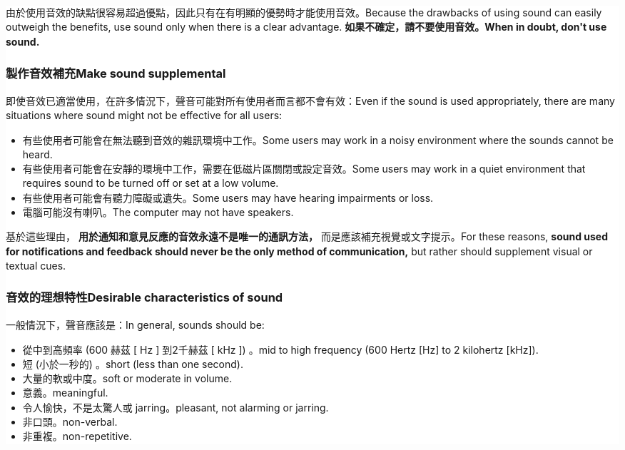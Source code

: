 <span data-ttu-id="5c39f-154">由於使用音效的缺點很容易超過優點，因此只有在有明顯的優勢時才能使用音效。</span><span class="sxs-lookup"><span data-stu-id="5c39f-154">Because the drawbacks of using sound can easily outweigh the benefits, use sound only when there is a clear advantage.</span></span> <span data-ttu-id="5c39f-155">**如果不確定，請不要使用音效。**</span><span class="sxs-lookup"><span data-stu-id="5c39f-155">**When in doubt, don't use sound.**</span></span>

### <a name="make-sound-supplemental"></a><span data-ttu-id="5c39f-156">製作音效補充</span><span class="sxs-lookup"><span data-stu-id="5c39f-156">Make sound supplemental</span></span>

<span data-ttu-id="5c39f-157">即使音效已適當使用，在許多情況下，聲音可能對所有使用者而言都不會有效：</span><span class="sxs-lookup"><span data-stu-id="5c39f-157">Even if the sound is used appropriately, there are many situations where sound might not be effective for all users:</span></span>

-   <span data-ttu-id="5c39f-158">有些使用者可能會在無法聽到音效的雜訊環境中工作。</span><span class="sxs-lookup"><span data-stu-id="5c39f-158">Some users may work in a noisy environment where the sounds cannot be heard.</span></span>
-   <span data-ttu-id="5c39f-159">有些使用者可能會在安靜的環境中工作，需要在低磁片區關閉或設定音效。</span><span class="sxs-lookup"><span data-stu-id="5c39f-159">Some users may work in a quiet environment that requires sound to be turned off or set at a low volume.</span></span>
-   <span data-ttu-id="5c39f-160">有些使用者可能會有聽力障礙或遺失。</span><span class="sxs-lookup"><span data-stu-id="5c39f-160">Some users may have hearing impairments or loss.</span></span>
-   <span data-ttu-id="5c39f-161">電腦可能沒有喇叭。</span><span class="sxs-lookup"><span data-stu-id="5c39f-161">The computer may not have speakers.</span></span>

<span data-ttu-id="5c39f-162">基於這些理由， **用於通知和意見反應的音效永遠不是唯一的通訊方法，** 而是應該補充視覺或文字提示。</span><span class="sxs-lookup"><span data-stu-id="5c39f-162">For these reasons, **sound used for notifications and feedback should never be the only method of communication,** but rather should supplement visual or textual cues.</span></span>

### <a name="desirable-characteristics-of-sound"></a><span data-ttu-id="5c39f-163">音效的理想特性</span><span class="sxs-lookup"><span data-stu-id="5c39f-163">Desirable characteristics of sound</span></span>

<span data-ttu-id="5c39f-164">一般情況下，聲音應該是：</span><span class="sxs-lookup"><span data-stu-id="5c39f-164">In general, sounds should be:</span></span>

-   <span data-ttu-id="5c39f-165">從中到高頻率 (600 赫茲 \[ Hz \] 到2千赫茲 \[ kHz \]) 。</span><span class="sxs-lookup"><span data-stu-id="5c39f-165">mid to high frequency (600 Hertz \[Hz\] to 2 kilohertz \[kHz\]).</span></span>
-   <span data-ttu-id="5c39f-166">短 (小於一秒的) 。</span><span class="sxs-lookup"><span data-stu-id="5c39f-166">short (less than one second).</span></span>
-   <span data-ttu-id="5c39f-167">大量的軟或中度。</span><span class="sxs-lookup"><span data-stu-id="5c39f-167">soft or moderate in volume.</span></span>
-   <span data-ttu-id="5c39f-168">意義。</span><span class="sxs-lookup"><span data-stu-id="5c39f-168">meaningful.</span></span>
-   <span data-ttu-id="5c39f-169">令人愉快，不是太驚人或 jarring。</span><span class="sxs-lookup"><span data-stu-id="5c39f-169">pleasant, not alarming or jarring.</span></span>
-   <span data-ttu-id="5c39f-170">非口頭。</span><span class="sxs-lookup"><span data-stu-id="5c39f-170">non-verbal.</span></span>
-   <span data-ttu-id="5c39f-171">非重複。</span><span class="sxs-lookup"><span data-stu-id="5c39f-171">non-repetitive.</span></span>
